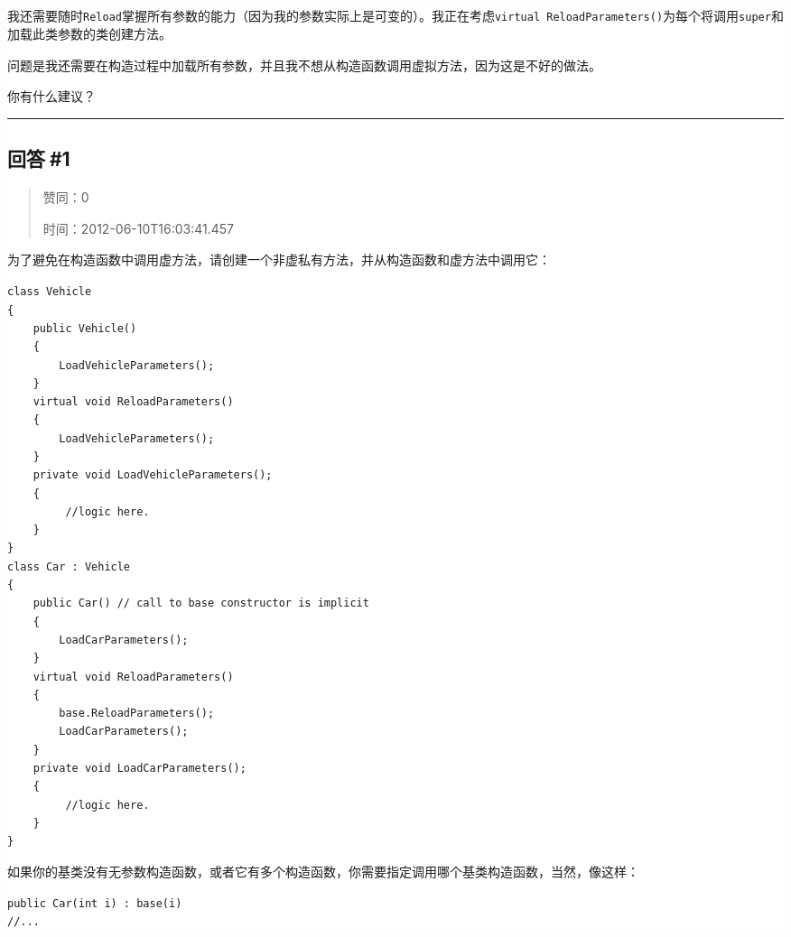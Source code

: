 我还需要随时`Reload`掌握所有参数的能力（因为我的参数实际上是可变的）。我正在考虑`virtual ReloadParameters()`为每个将调用`super`和加载此类参数的类创建方法。

问题是我还需要在构造过程中加载所有参数，并且我不想从构造函数调用虚拟方法，因为这是不好的做法。

你有什么建议？

* * *

## 回答 #1

> 赞同：0
> 
> 时间：2012-06-10T16:03:41.457

为了避免在构造函数中调用虚方法，请创建一个非虚私有方法，并从构造函数和虚方法中调用它：

```
class Vehicle
{
    public Vehicle()
    {
        LoadVehicleParameters();
    }
    virtual void ReloadParameters()
    {
        LoadVehicleParameters();
    }
    private void LoadVehicleParameters();
    {
         //logic here.
    }
}
class Car : Vehicle
{
    public Car() // call to base constructor is implicit
    {
        LoadCarParameters();
    }
    virtual void ReloadParameters()
    {
        base.ReloadParameters();
        LoadCarParameters();
    }
    private void LoadCarParameters();
    {
         //logic here.
    }
} 
```

如果你的基类没有无参数构造函数，或者它有多个构造函数，你需要指定调用哪个基类构造函数，当然，像这样：

```
public Car(int i) : base(i)
//... 
```
